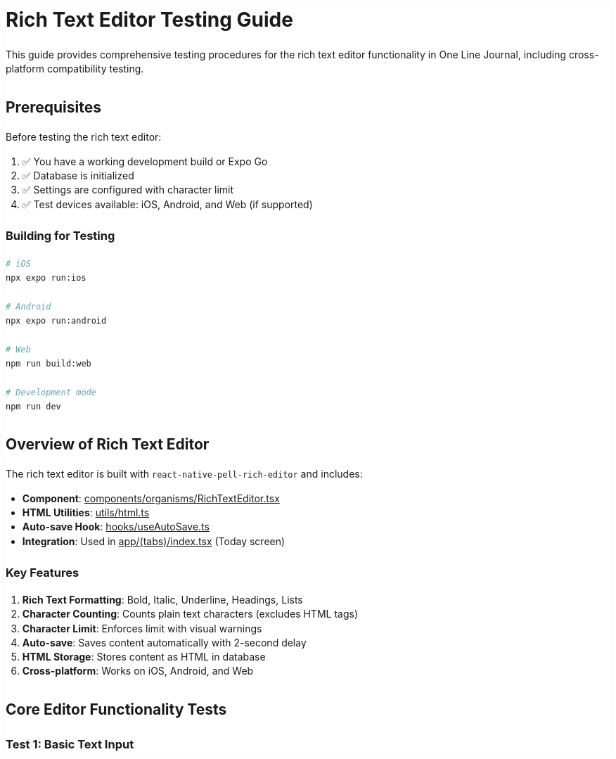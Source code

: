 # Rich Text Editor Testing Guide

This guide provides comprehensive testing procedures for the rich text editor functionality in One Line Journal, including cross-platform compatibility testing.

## Prerequisites

Before testing the rich text editor:

1. ✅ You have a working development build or Expo Go
2. ✅ Database is initialized
3. ✅ Settings are configured with character limit
4. ✅ Test devices available: iOS, Android, and Web (if supported)

### Building for Testing

```bash
# iOS
npx expo run:ios

# Android
npx expo run:android

# Web
npm run build:web

# Development mode
npm run dev
```

## Overview of Rich Text Editor

The rich text editor is built with `react-native-pell-rich-editor` and includes:

- **Component**: [components/organisms/RichTextEditor.tsx](components/organisms/RichTextEditor.tsx)
- **HTML Utilities**: [utils/html.ts](utils/html.ts)
- **Auto-save Hook**: [hooks/useAutoSave.ts](hooks/useAutoSave.ts)
- **Integration**: Used in [app/(tabs)/index.tsx](app/(tabs)/index.tsx) (Today screen)

### Key Features

1. **Rich Text Formatting**: Bold, Italic, Underline, Headings, Lists
2. **Character Counting**: Counts plain text characters (excludes HTML tags)
3. **Character Limit**: Enforces limit with visual warnings
4. **Auto-save**: Saves content automatically with 2-second delay
5. **HTML Storage**: Stores content as HTML in database
6. **Cross-platform**: Works on iOS, Android, and Web

## Core Editor Functionality Tests

### Test 1: Basic Text Input
